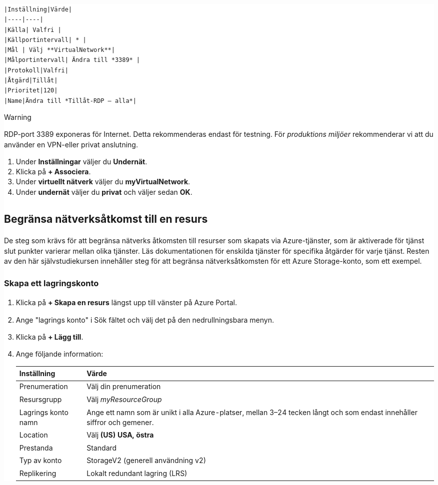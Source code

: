     |Inställning|Värde|
    |----|----|
    |Källa| Valfri |
    |Källportintervall| * |
    |Mål | Välj **VirtualNetwork**|
    |Målportintervall| Ändra till *3389* |
    |Protokoll|Valfri|
    |Åtgärd|Tillåt|
    |Prioritet|120|
    |Name|Ändra till *Tillåt-RDP – alla*|

   >[!WARNING] 
   > RDP-port 3389 exponeras för Internet. Detta rekommenderas endast för testning. För *produktions miljöer* rekommenderar vi att du använder en VPN-eller privat anslutning.

1.  Under **Inställningar** väljer du **Undernät**.
2.  Klicka på **+ Associera**.
3.  Under **virtuellt nätverk** väljer du **myVirtualNetwork**.
4.  Under **undernät** väljer du **privat** och väljer sedan **OK**.

## <a name="restrict-network-access-to-a-resource"></a>Begränsa nätverksåtkomst till en resurs

De steg som krävs för att begränsa nätverks åtkomsten till resurser som skapats via Azure-tjänster, som är aktiverade för tjänst slut punkter varierar mellan olika tjänster. Läs dokumentationen för enskilda tjänster för specifika åtgärder för varje tjänst. Resten av den här självstudiekursen innehåller steg för att begränsa nätverksåtkomsten för ett Azure Storage-konto, som ett exempel.

### <a name="create-a-storage-account"></a>Skapa ett lagringskonto

1. Klicka på **+ Skapa en resurs** längst upp till vänster på Azure Portal.
2. Ange "lagrings konto" i Sök fältet och välj det på den nedrullningsbara menyn.
3. Klicka på **+ Lägg till**.
4. Ange följande information:

    |Inställning|Värde|
    |----|----|
    |Prenumeration| Välj din prenumeration|
    |Resursgrupp| Välj *myResourceGroup*|
    |Lagrings konto namn| Ange ett namn som är unikt i alla Azure-platser, mellan 3–24 tecken långt och som endast innehåller siffror och gemener.|
    |Location| Välj **(US) USA, östra** |
    |Prestanda|Standard|
    |Typ av konto| StorageV2 (generell användning v2)|
    |Replikering| Lokalt redundant lagring (LRS)|
